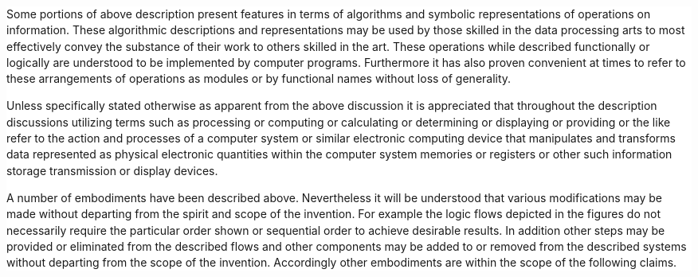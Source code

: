 Some portions of above description present features in terms of algorithms and symbolic representations of operations on information. These algorithmic descriptions and representations may be used by those skilled in the data processing arts to most effectively convey the substance of their work to others skilled in the art. These operations while described functionally or logically are understood to be implemented by computer programs. Furthermore it has also proven convenient at times to refer to these arrangements of operations as modules or by functional names without loss of generality.

Unless specifically stated otherwise as apparent from the above discussion it is appreciated that throughout the description discussions utilizing terms such as processing or computing or calculating or determining or displaying or providing or the like refer to the action and processes of a computer system or similar electronic computing device that manipulates and transforms data represented as physical electronic quantities within the computer system memories or registers or other such information storage transmission or display devices.

A number of embodiments have been described above. Nevertheless it will be understood that various modifications may be made without departing from the spirit and scope of the invention. For example the logic flows depicted in the figures do not necessarily require the particular order shown or sequential order to achieve desirable results. In addition other steps may be provided or eliminated from the described flows and other components may be added to or removed from the described systems without departing from the scope of the invention. Accordingly other embodiments are within the scope of the following claims.

